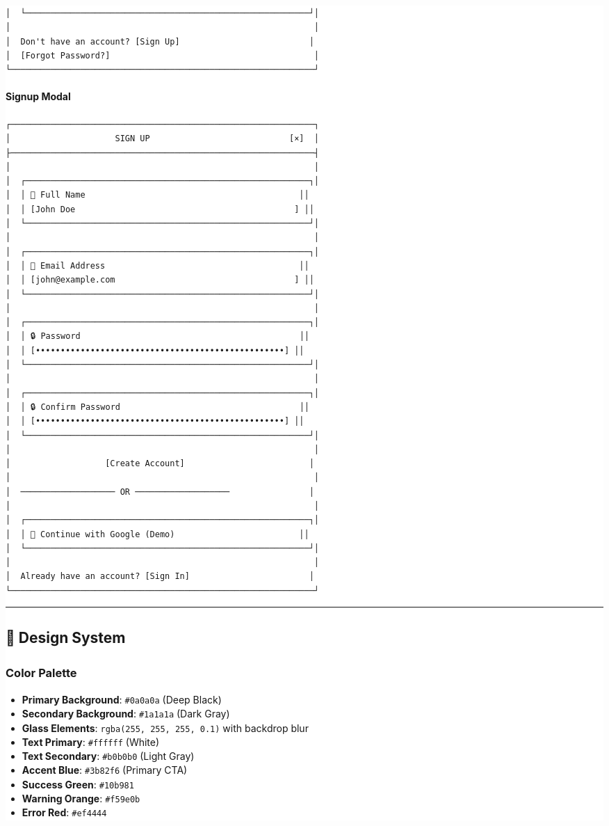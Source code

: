 ```
│  └─────────────────────────────────────────────────────────┘│
│                                                             │
│  Don't have an account? [Sign Up]                          │
│  [Forgot Password?]                                         │
└─────────────────────────────────────────────────────────────┘
```

#### Signup Modal
```
┌─────────────────────────────────────────────────────────────┐
│                     SIGN UP                            [×]  │
├─────────────────────────────────────────────────────────────┤
│                                                             │
│  ┌─────────────────────────────────────────────────────────┐│
│  │ 👤 Full Name                                           ││
│  │ [John Doe                                            ] ││
│  └─────────────────────────────────────────────────────────┘│
│                                                             │
│  ┌─────────────────────────────────────────────────────────┐│
│  │ 📧 Email Address                                       ││
│  │ [john@example.com                                    ] ││
│  └─────────────────────────────────────────────────────────┘│
│                                                             │
│  ┌─────────────────────────────────────────────────────────┐│
│  │ 🔒 Password                                            ││
│  │ [••••••••••••••••••••••••••••••••••••••••••••••••••] ││
│  └─────────────────────────────────────────────────────────┘│
│                                                             │
│  ┌─────────────────────────────────────────────────────────┐│
│  │ 🔒 Confirm Password                                    ││
│  │ [••••••••••••••••••••••••••••••••••••••••••••••••••] ││
│  └─────────────────────────────────────────────────────────┘│
│                                                             │
│                   [Create Account]                         │
│                                                             │
│  ─────────────────── OR ───────────────────                │
│                                                             │
│  ┌─────────────────────────────────────────────────────────┐│
│  │ 🔵 Continue with Google (Demo)                         ││
│  └─────────────────────────────────────────────────────────┘│
│                                                             │
│  Already have an account? [Sign In]                        │
└─────────────────────────────────────────────────────────────┘
```

---

## 🎨 Design System

### Color Palette
- **Primary Background**: `#0a0a0a` (Deep Black)
- **Secondary Background**: `#1a1a1a` (Dark Gray)
- **Glass Elements**: `rgba(255, 255, 255, 0.1)` with backdrop blur
- **Text Primary**: `#ffffff` (White)
- **Text Secondary**: `#b0b0b0` (Light Gray)
- **Accent Blue**: `#3b82f6` (Primary CTA)
- **Success Green**: `#10b981`
- **Warning Orange**: `#f59e0b`
- **Error Red**: `#ef4444`
